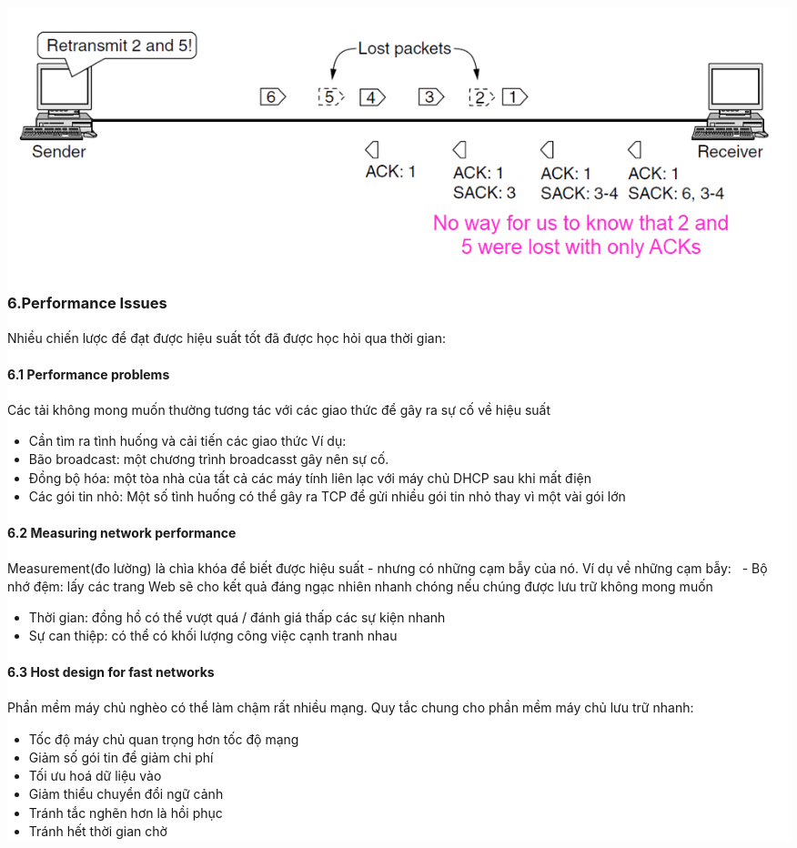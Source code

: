 <p align="center"><img src="https://github.com/romnguyen10/network_research/blob/master/Task03_COM320_Computer_Network/Week06/Slide/Image/47.png"></p>

<a name="6"></a>
### 6.Performance Issues

Nhiều chiến lược để đạt được hiệu suất tốt đã được học hỏi qua thời gian:

<a name="6.1"></a>
#### 6.1 Performance problems

Các tải không mong muốn thường tương tác với các giao thức để gây ra sự cố về hiệu suất
- Cần tìm ra tình huống và cải tiến các giao thức
Ví dụ:
- Bão broadcast: một chương trình broadcasst gây nên sự cố.
- Đồng bộ hóa: một tòa nhà của tất cả các máy tính liên lạc với máy chủ DHCP sau khi mất điện
- Các gói tin nhỏ: Một số tình huống có thể gây ra TCP để gửi nhiều gói tin nhỏ thay vì một vài gói lớn

<a name="6.2"></a>
#### 6.2 Measuring network performance

Measurement(đo lường) là chìa khóa để biết được hiệu suất - nhưng có những cạm bẫy của nó.
Ví dụ về những cạm bẫy:
  - Bộ nhớ đệm: lấy các trang Web sẽ cho kết quả đáng ngạc nhiên nhanh chóng nếu chúng được lưu trữ không mong muốn
- Thời gian: đồng hồ có thể vượt quá / đánh giá thấp các sự kiện nhanh
- Sự can thiệp: có thể có khối lượng công việc cạnh tranh nhau

<a name="6.3"></a>
#### 6.3 Host design for fast networks

Phần mềm máy chủ nghèo có thể làm chậm rất nhiều mạng.
Quy tắc chung cho phần mềm máy chủ lưu trữ nhanh:
- Tốc độ máy chủ quan trọng hơn tốc độ mạng
- Giảm số gói tin để giảm chi phí
- Tối ưu hoá dữ liệu vào
- Giảm thiểu chuyển đổi ngữ cảnh
- Tránh tắc nghẽn hơn là hồi phục
- Tránh hết thời gian chờ

